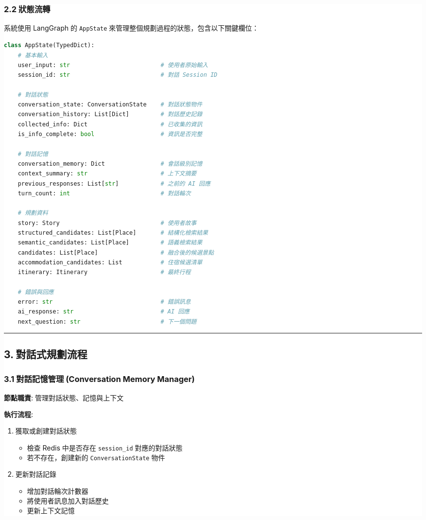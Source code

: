 ### 2.2 狀態流轉

系統使用 LangGraph 的 `AppState` 來管理整個規劃過程的狀態，包含以下關鍵欄位：

```python
class AppState(TypedDict):
    # 基本輸入
    user_input: str                          # 使用者原始輸入
    session_id: str                          # 對話 Session ID
    
    # 對話狀態
    conversation_state: ConversationState    # 對話狀態物件
    conversation_history: List[Dict]         # 對話歷史記錄
    collected_info: Dict                     # 已收集的資訊
    is_info_complete: bool                   # 資訊是否完整
    
    # 對話記憶
    conversation_memory: Dict                # 會話級別記憶
    context_summary: str                     # 上下文摘要
    previous_responses: List[str]            # 之前的 AI 回應
    turn_count: int                          # 對話輪次
    
    # 規劃資料
    story: Story                             # 使用者故事
    structured_candidates: List[Place]       # 結構化檢索結果
    semantic_candidates: List[Place]         # 語義檢索結果
    candidates: List[Place]                  # 融合後的候選景點
    accommodation_candidates: List           # 住宿候選清單
    itinerary: Itinerary                     # 最終行程
    
    # 錯誤與回應
    error: str                               # 錯誤訊息
    ai_response: str                         # AI 回應
    next_question: str                       # 下一個問題
```

---

## 3. 對話式規劃流程

### 3.1 對話記憶管理 (Conversation Memory Manager)

**節點職責**: 管理對話狀態、記憶與上下文

**執行流程**:

1. 獲取或創建對話狀態
   - 檢查 Redis 中是否存在 `session_id` 對應的對話狀態
   - 若不存在，創建新的 `ConversationState` 物件

2. 更新對話記錄
   - 增加對話輪次計數器
   - 將使用者訊息加入對話歷史
   - 更新上下文記憶
